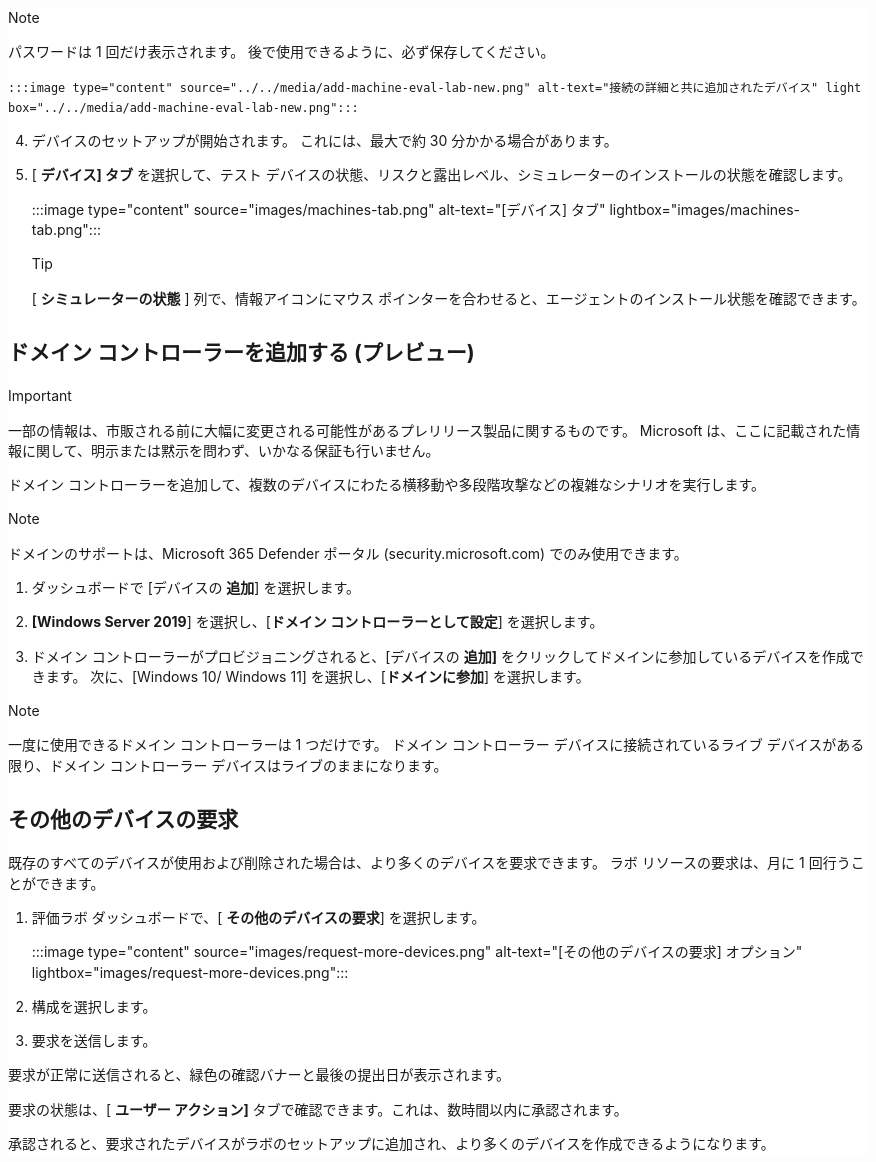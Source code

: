    > [!NOTE]
   > パスワードは 1 回だけ表示されます。 後で使用できるように、必ず保存してください。

    :::image type="content" source="../../media/add-machine-eval-lab-new.png" alt-text="接続の詳細と共に追加されたデバイス" lightbox="../../media/add-machine-eval-lab-new.png":::

4. デバイスのセットアップが開始されます。 これには、最大で約 30 分かかる場合があります。

5. [ **デバイス] タブ** を選択して、テスト デバイスの状態、リスクと露出レベル、シミュレーターのインストールの状態を確認します。

   :::image type="content" source="images/machines-tab.png" alt-text="[デバイス] タブ" lightbox="images/machines-tab.png":::
    

   > [!TIP]
   > [ **シミュレーターの状態** ] 列で、情報アイコンにマウス ポインターを合わせると、エージェントのインストール状態を確認できます。


## <a name="add-a-domain-controller-preview"></a>ドメイン コントローラーを追加する (プレビュー)

> [!IMPORTANT]
> 一部の情報は、市販される前に大幅に変更される可能性があるプレリリース製品に関するものです。 Microsoft は、ここに記載された情報に関して、明示または黙示を問わず、いかなる保証も行いません。

ドメイン コントローラーを追加して、複数のデバイスにわたる横移動や多段階攻撃などの複雑なシナリオを実行します。


>[!NOTE]
>ドメインのサポートは、Microsoft 365 Defender ポータル (security.microsoft.com) でのみ使用できます。

1. ダッシュボードで [デバイスの **追加**] を選択します。

2. **[Windows Server 2019**] を選択し、[**ドメイン コントローラーとして設定**] を選択します。 

3. ドメイン コントローラーがプロビジョニングされると、[デバイスの **追加]** をクリックしてドメインに参加しているデバイスを作成できます。 次に、[Windows 10/ Windows 11] を選択し、[**ドメインに参加**] を選択します。 

>[!NOTE]
>一度に使用できるドメイン コントローラーは 1 つだけです。 ドメイン コントローラー デバイスに接続されているライブ デバイスがある限り、ドメイン コントローラー デバイスはライブのままになります。



## <a name="request-for-more-devices"></a>その他のデバイスの要求

既存のすべてのデバイスが使用および削除された場合は、より多くのデバイスを要求できます。 ラボ リソースの要求は、月に 1 回行うことができます。

1. 評価ラボ ダッシュボードで、[ **その他のデバイスの要求**] を選択します。

   :::image type="content" source="images/request-more-devices.png" alt-text="[その他のデバイスの要求] オプション" lightbox="images/request-more-devices.png":::

2. 構成を選択します。
3. 要求を送信します。

要求が正常に送信されると、緑色の確認バナーと最後の提出日が表示されます。

要求の状態は、[ **ユーザー アクション]** タブで確認できます。これは、数時間以内に承認されます。

承認されると、要求されたデバイスがラボのセットアップに追加され、より多くのデバイスを作成できるようになります。
